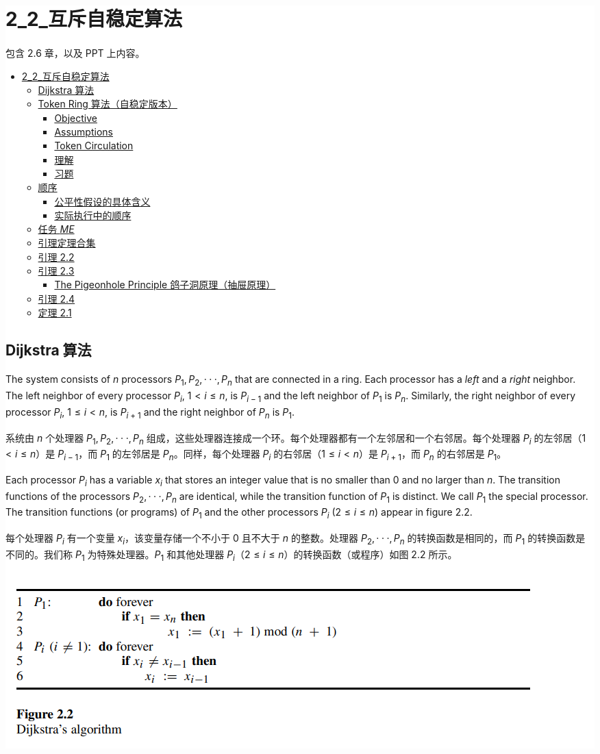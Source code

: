 # 2_2_互斥自稳定算法

包含 2.6 章，以及 PPT 上内容。



- [2\_2\_互斥自稳定算法](#2_2_互斥自稳定算法)
  - [Dijkstra 算法](#dijkstra-算法)
  - [Token Ring 算法（自稳定版本）](#token-ring-算法自稳定版本)
    - [Objective](#objective)
    - [Assumptions](#assumptions)
    - [Token Circulation](#token-circulation)
    - [理解](#理解)
    - [习题](#习题)
  - [顺序](#顺序)
    - [公平性假设的具体含义](#公平性假设的具体含义)
    - [实际执行中的顺序](#实际执行中的顺序)
  - [任务 $ME$](#任务-me)
  - [引理定理合集](#引理定理合集)
  - [引理 2.2](#引理-22)
  - [引理 2.3](#引理-23)
    - [The Pigeonhole Principle 鸽子洞原理（抽屉原理）](#the-pigeonhole-principle-鸽子洞原理抽屉原理)
  - [引理 2.4](#引理-24)
  - [定理 2.1](#定理-21)



## Dijkstra 算法

The system consists of $n$ processors $P_1, P_2, ···, P_n$ that are connected in a ring. Each processor has a *left* and a *right* neighbor. The left neighbor of every processor $P_i$, $1 < i \leq n$, is  $P_{i-1}$ and the left neighbor of $P_1$ is $P_n$. Similarly, the right neighbor of every processor $P_i$, $1 \leq i < n$, is  $P_{i +1}$ and the right neighbor of $P_n$ is $P_1$.

系统由 $n$ 个处理器 $P_1, P_2, ···, P_n$ 组成，这些处理器连接成一个环。每个处理器都有一个左邻居和一个右邻居。每个处理器 $P_i$ 的左邻居（$1 < i \leq n$）是 $P_{i-1}$，而 $P_1$ 的左邻居是 $P_n$。同样，每个处理器 $P_i$ 的右邻居（$1 \leq i < n$）是 $P_{i+1}$，而 $P_n$ 的右邻居是 $P_1$。

Each processor $P_i$ has a variable $x_i$ that stores an integer value that is no smaller than 0 and no larger than $n$. The transition functions of the processors $P_2, ···, P_n$ are identical, while the transition function of $P_1$ is distinct. We call $P_1$ the special processor. The transition functions (or programs) of $P_1$ and the other processors $P_i$ ($2 \leq i \leq n$) appear in figure 2.2.

每个处理器 $P_i$ 有一个变量 $x_i$，该变量存储一个不小于 0 且不大于 $n$ 的整数。处理器 $P_2, ···, P_n$ 的转换函数是相同的，而 $P_1$ 的转换函数是不同的。我们称 $P_1$ 为特殊处理器。$P_1$ 和其他处理器 $P_i$（$2 \leq i \leq n$）的转换函数（或程序）如图 2.2 所示。

![figure_2.2](images/figure_2.2.png)
